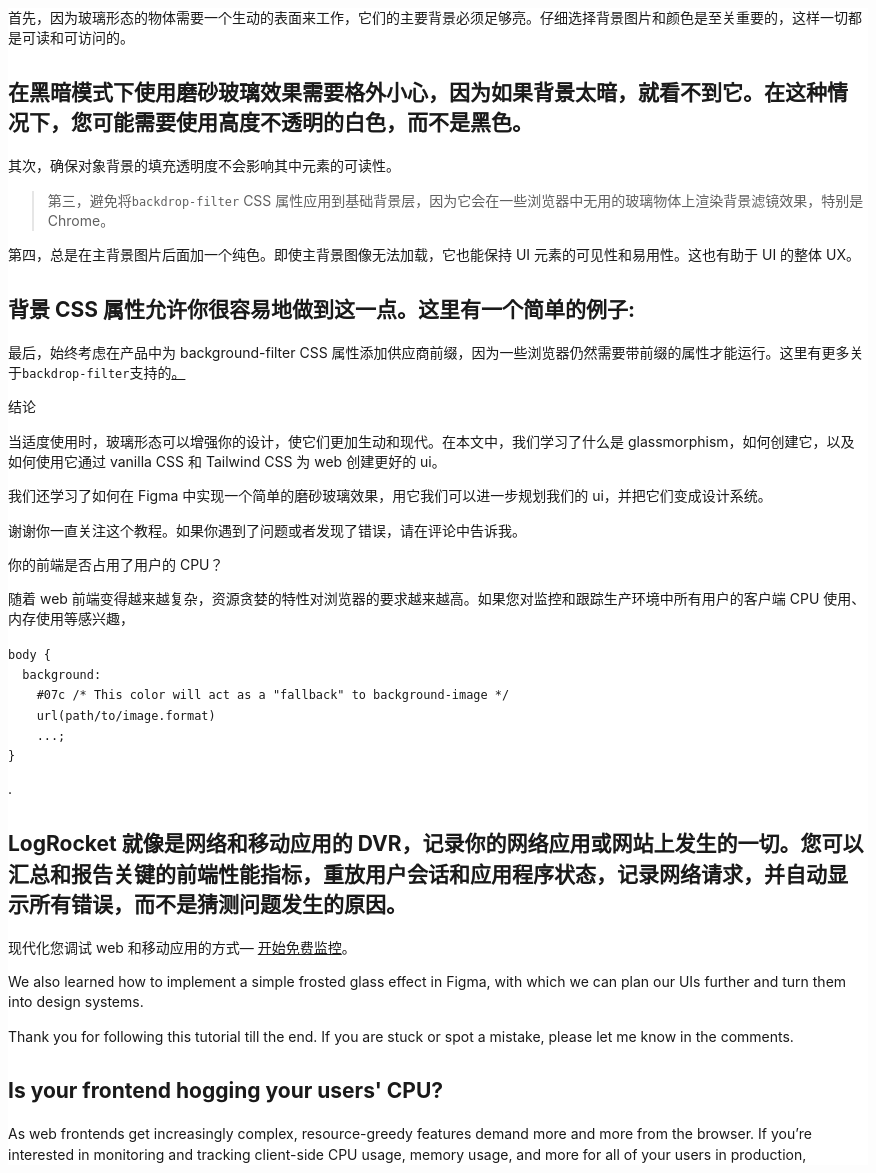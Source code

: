 首先，因为玻璃形态的物体需要一个生动的表面来工作，它们的主要背景必须足够亮。仔细选择背景图片和颜色是至关重要的，这样一切都是可读和可访问的。

## 在黑暗模式下使用磨砂玻璃效果需要格外小心，因为如果背景太暗，就看不到它。在这种情况下，您可能需要使用高度不透明的白色，而不是黑色。

其次，确保对象背景的填充透明度不会影响其中元素的可读性。

> 第三，避免将`backdrop-filter` CSS 属性应用到基础背景层，因为它会在一些浏览器中无用的玻璃物体上渲染背景滤镜效果，特别是 Chrome。

第四，总是在主背景图片后面加一个纯色。即使主背景图像无法加载，它也能保持 UI 元素的可见性和易用性。这也有助于 UI 的整体 UX。

## 背景 CSS 属性允许你很容易地做到这一点。这里有一个简单的例子:

最后，始终考虑在产品中为 background-filter CSS 属性添加供应商前缀，因为一些浏览器仍然需要带前缀的属性才能运行。这里有更多关于`backdrop-filter`支持的[。](https://caniuse.com/css-backdrop-filter)

结论

当适度使用时，玻璃形态可以增强你的设计，使它们更加生动和现代。在本文中，我们学习了什么是 glassmorphism，如何创建它，以及如何使用它通过 vanilla CSS 和 Tailwind CSS 为 web 创建更好的 ui。

我们还学习了如何在 Figma 中实现一个简单的磨砂玻璃效果，用它我们可以进一步规划我们的 ui，并把它们变成设计系统。

谢谢你一直关注这个教程。如果你遇到了问题或者发现了错误，请在评论中告诉我。

你的前端是否占用了用户的 CPU？

随着 web 前端变得越来越复杂，资源贪婪的特性对浏览器的要求越来越高。如果您对监控和跟踪生产环境中所有用户的客户端 CPU 使用、内存使用等感兴趣，

```
body {
  background:
    #07c /* This color will act as a "fallback" to background-image */
    url(path/to/image.format)
    ...;
}

```

.

## LogRocket 就像是网络和移动应用的 DVR，记录你的网络应用或网站上发生的一切。您可以汇总和报告关键的前端性能指标，重放用户会话和应用程序状态，记录网络请求，并自动显示所有错误，而不是猜测问题发生的原因。

现代化您调试 web 和移动应用的方式— [开始免费监控](https://lp.logrocket.com/blg/css-signup)。

We also learned how to implement a simple frosted glass effect in Figma, with which we can plan our UIs further and turn them into design systems.

Thank you for following this tutorial till the end. If you are stuck or spot a mistake, please let me know in the comments.

## Is your frontend hogging your users' CPU?

As web frontends get increasingly complex, resource-greedy features demand more and more from the browser. If you’re interested in monitoring and tracking client-side CPU usage, memory usage, and more for all of your users in production,
